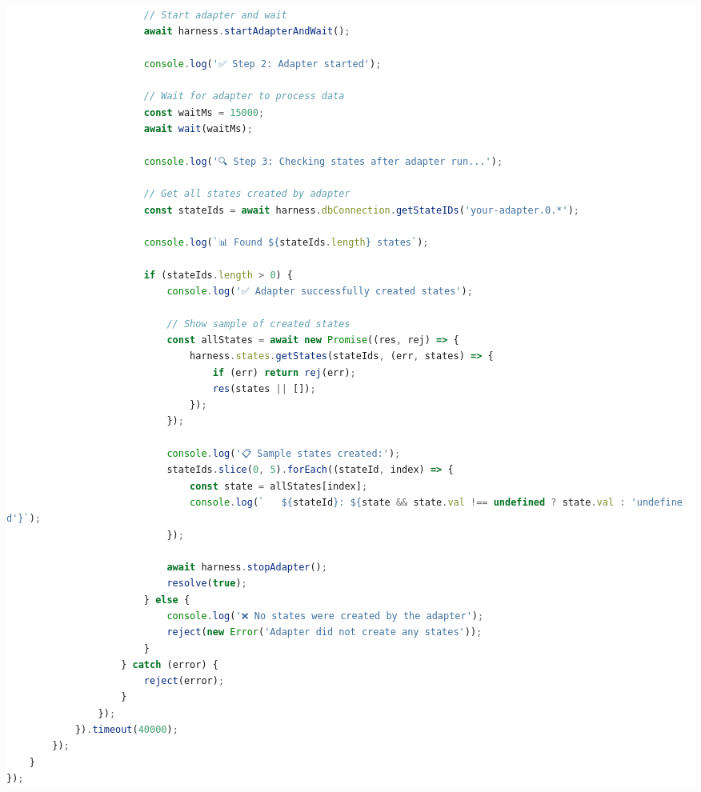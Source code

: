 ```javascript
                        // Start adapter and wait
                        await harness.startAdapterAndWait();
                        
                        console.log('✅ Step 2: Adapter started');

                        // Wait for adapter to process data
                        const waitMs = 15000;
                        await wait(waitMs);

                        console.log('🔍 Step 3: Checking states after adapter run...');
                        
                        // Get all states created by adapter
                        const stateIds = await harness.dbConnection.getStateIDs('your-adapter.0.*');
                        
                        console.log(`📊 Found ${stateIds.length} states`);

                        if (stateIds.length > 0) {
                            console.log('✅ Adapter successfully created states');
                            
                            // Show sample of created states
                            const allStates = await new Promise((res, rej) => {
                                harness.states.getStates(stateIds, (err, states) => {
                                    if (err) return rej(err);
                                    res(states || []);
                                });
                            });
                            
                            console.log('📋 Sample states created:');
                            stateIds.slice(0, 5).forEach((stateId, index) => {
                                const state = allStates[index];
                                console.log(`   ${stateId}: ${state && state.val !== undefined ? state.val : 'undefined'}`);
                            });
                            
                            await harness.stopAdapter();
                            resolve(true);
                        } else {
                            console.log('❌ No states were created by the adapter');
                            reject(new Error('Adapter did not create any states'));
                        }
                    } catch (error) {
                        reject(error);
                    }
                });
            }).timeout(40000);
        });
    }
});
```

